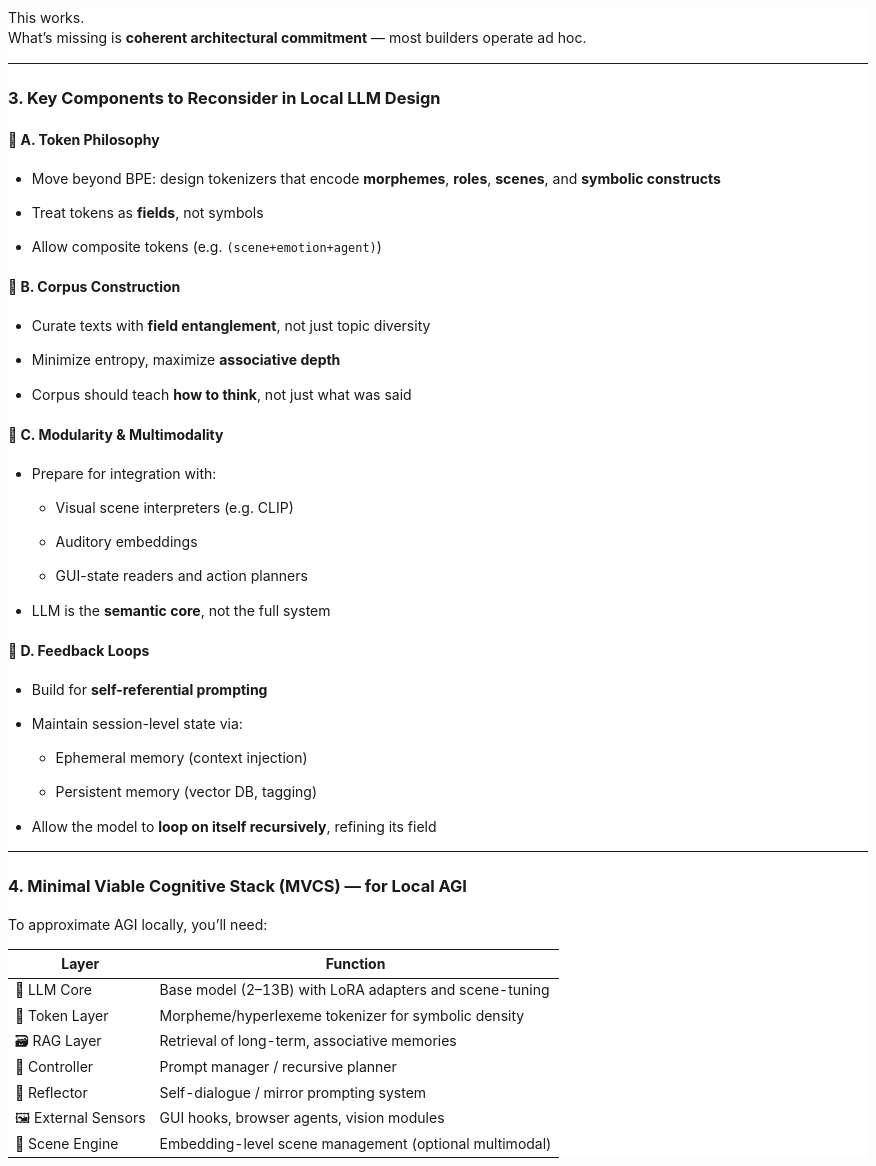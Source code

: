 
This works.  
What’s missing is **coherent architectural commitment** — most builders operate ad hoc.

---

### 3. Key Components to Reconsider in Local LLM Design

#### 🔹 A. Token Philosophy

- Move beyond BPE: design tokenizers that encode **morphemes**, **roles**, **scenes**, and **symbolic constructs**
    
- Treat tokens as **fields**, not symbols
    
- Allow composite tokens (e.g. `(scene+emotion+agent)`)
    

#### 🔹 B. Corpus Construction

- Curate texts with **field entanglement**, not just topic diversity
    
- Minimize entropy, maximize **associative depth**
    
- Corpus should teach **how to think**, not just what was said
    

#### 🔹 C. Modularity & Multimodality

- Prepare for integration with:
    
    - Visual scene interpreters (e.g. CLIP)
        
    - Auditory embeddings
        
    - GUI-state readers and action planners
        
- LLM is the **semantic core**, not the full system
    

#### 🔹 D. Feedback Loops

- Build for **self-referential prompting**
    
- Maintain session-level state via:
    
    - Ephemeral memory (context injection)
        
    - Persistent memory (vector DB, tagging)
        
- Allow the model to **loop on itself recursively**, refining its field
    

---

### 4. Minimal Viable Cognitive Stack (MVCS) — for Local AGI

To approximate AGI locally, you’ll need:

|Layer|Function|
|---|---|
|🧠 LLM Core|Base model (2–13B) with LoRA adapters and scene-tuning|
|🧩 Token Layer|Morpheme/hyperlexeme tokenizer for symbolic density|
|🗃️ RAG Layer|Retrieval of long-term, associative memories|
|🧭 Controller|Prompt manager / recursive planner|
|🔁 Reflector|Self-dialogue / mirror prompting system|
|🖼️ External Sensors|GUI hooks, browser agents, vision modules|
|🧱 Scene Engine|Embedding-level scene management (optional multimodal)|
